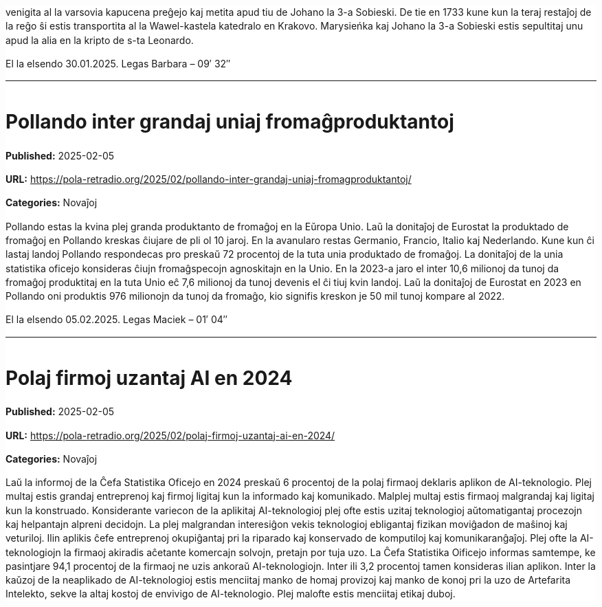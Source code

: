 venigita al la varsovia kapucena preĝejo kaj metita apud tiu de Johano la 3-a Sobieski. De tie en 1733 kune kun la teraj restaĵoj de la reĝo ŝi estis transportita al la Wawel-kastela katedralo en Krakovo. Marysieńka kaj Johano la 3-a Sobieski estis sepultitaj unu apud la alia en la kripto de s-ta Leonardo.

El la elsendo 30.01.2025. Legas Barbara – 09′ 32″



---


# Pollando inter grandaj uniaj fromaĝproduktantoj

**Published:** 2025-02-05

**URL:** https://pola-retradio.org/2025/02/pollando-inter-grandaj-uniaj-fromagproduktantoj/

**Categories:** Novaĵoj

Pollando estas la kvina plej granda produktanto de fromaĝoj en la Eŭropa Unio. Laŭ la donitaĵoj de Eurostat la produktado de fromaĝoj en Pollando kreskas ĉiujare de pli ol 10 jaroj. En la avanularo restas Germanio, Francio, Italio kaj Nederlando. Kune kun ĉi lastaj landoj Pollando respondecas pro preskaŭ 72 procentoj de la tuta unia produktado de fromaĝoj. La donitaĵoj de la unia statistika oficejo konsideras ĉiujn fromaĝspecojn agnoskitajn en la Unio. En la 2023-a jaro el inter 10,6 milionoj da tunoj da fromaĝoj produktitaj en la tuta Unio eĉ 7,6 milionoj da tunoj devenis el ĉi tiuj kvin landoj. Laŭ la donitaĵoj de Eurostat en 2023 en Pollando oni produktis 976 milionojn da tunoj da fromaĝo, kio signifis kreskon je 50 mil tunoj kompare al 2022.

El la elsendo 05.02.2025. Legas Maciek – 01′ 04″



---


# Polaj firmoj uzantaj AI en 2024

**Published:** 2025-02-05

**URL:** https://pola-retradio.org/2025/02/polaj-firmoj-uzantaj-ai-en-2024/

**Categories:** Novaĵoj

Laŭ la informoj de la Ĉefa Statistika Oficejo en 2024 preskaŭ 6 procentoj de la polaj firmaoj deklaris aplikon de AI-teknologio. Plej multaj estis grandaj entreprenoj kaj firmoj ligitaj kun la informado kaj komunikado. Malplej multaj estis firmaoj malgrandaj kaj ligitaj kun la konstruado. Konsiderante variecon de la aplikitaj AI-teknologioj plej ofte estis uzitaj teknologioj aŭtomatigantaj procezojn kaj helpantajn alpreni decidojn. La plej malgrandan interesiĝon vekis teknologioj ebligantaj fizikan moviĝadon de maŝinoj kaj veturiloj. Ilin aplikis ĉefe entreprenoj okupiĝantaj pri la riparado kaj konservado de komputiloj kaj komunikaranĝaĵoj. Plej ofte la AI-teknologiojn la firmaoj akiradis aĉetante komercajn solvojn, pretajn por tuja uzo. La Ĉefa Statistika Oificejo informas samtempe, ke pasintjare 94,1 procentoj de la firmaoj ne uzis ankoraŭ AI-teknologiojn. Inter ili 3,2 procentoj tamen konsideras ilian aplikon. Inter la kaŭzoj de la neaplikado de AI-teknologioj estis menciitaj manko de homaj provizoj kaj manko de konoj pri la uzo de Artefarita Intelekto, sekve la altaj kostoj de envivigo de AI-teknologio. Plej malofte estis menciitaj etikaj duboj.
